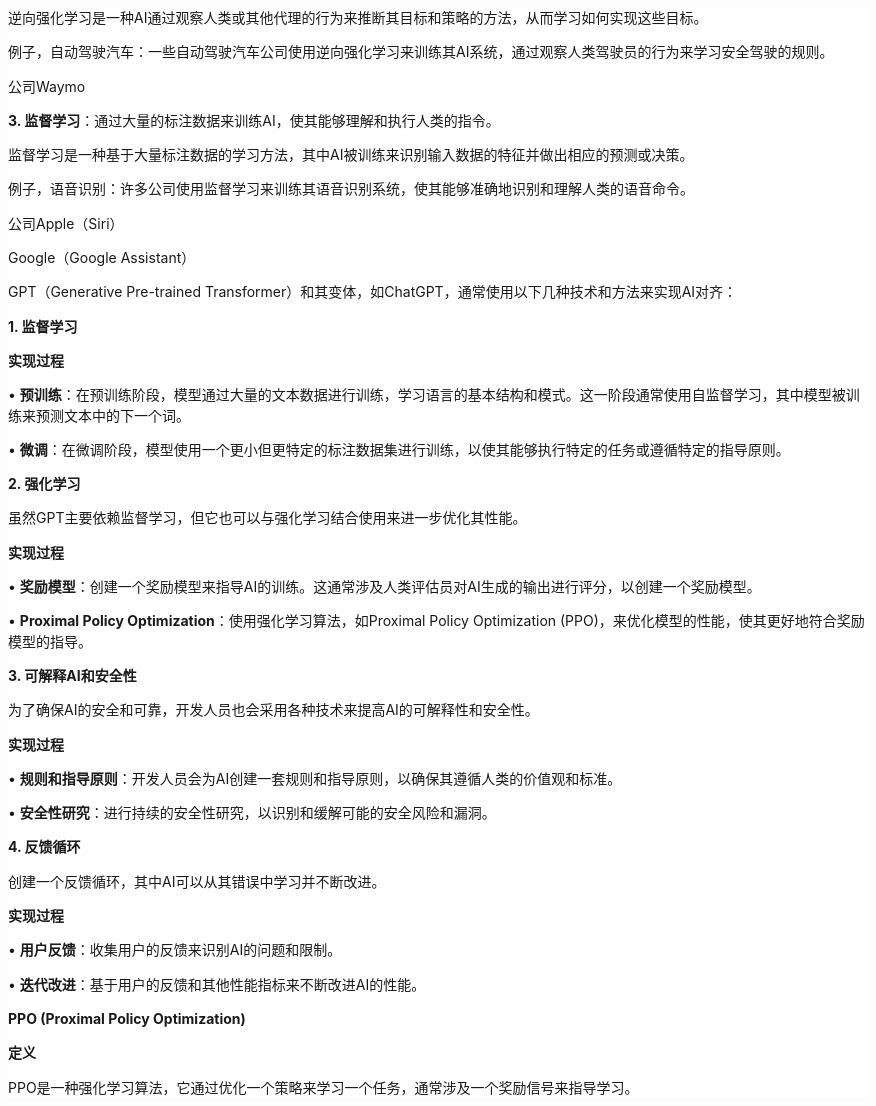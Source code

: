 逆向强化学习是一种AI通过观察人类或其他代理的行为来推断其目标和策略的方法，从而学习如何实现这些目标。

例子，自动驾驶汽车：一些自动驾驶汽车公司使用逆向强化学习来训练其AI系统，通过观察人类驾驶员的行为来学习安全驾驶的规则。

公司Waymo

**3. 监督学习**：通过大量的标注数据来训练AI，使其能够理解和执行人类的指令。

监督学习是一种基于大量标注数据的学习方法，其中AI被训练来识别输入数据的特征并做出相应的预测或决策。

例子，语音识别：许多公司使用监督学习来训练其语音识别系统，使其能够准确地识别和理解人类的语音命令。

公司Apple（Siri）

Google（Google Assistant）

 

GPT（Generative Pre-trained Transformer）和其变体，如ChatGPT，通常使用以下几种技术和方法来实现AI对齐：

**1. 监督学习**

**实现过程**

•      **预训练**：在预训练阶段，模型通过大量的文本数据进行训练，学习语言的基本结构和模式。这一阶段通常使用自监督学习，其中模型被训练来预测文本中的下一个词。

•      **微调**：在微调阶段，模型使用一个更小但更特定的标注数据集进行训练，以使其能够执行特定的任务或遵循特定的指导原则。

**2. 强化学习**

虽然GPT主要依赖监督学习，但它也可以与强化学习结合使用来进一步优化其性能。

**实现过程**

•      **奖励模型**：创建一个奖励模型来指导AI的训练。这通常涉及人类评估员对AI生成的输出进行评分，以创建一个奖励模型。

•      **Proximal Policy Optimization**：使用强化学习算法，如Proximal Policy Optimization (PPO)，来优化模型的性能，使其更好地符合奖励模型的指导。

**3. 可解释AI和安全性**

为了确保AI的安全和可靠，开发人员也会采用各种技术来提高AI的可解释性和安全性。

**实现过程**

•      **规则和指导原则**：开发人员会为AI创建一套规则和指导原则，以确保其遵循人类的价值观和标准。

•      **安全性研究**：进行持续的安全性研究，以识别和缓解可能的安全风险和漏洞。

**4. 反馈循环**

创建一个反馈循环，其中AI可以从其错误中学习并不断改进。

**实现过程**

•      **用户反馈**：收集用户的反馈来识别AI的问题和限制。

•      **迭代改进**：基于用户的反馈和其他性能指标来不断改进AI的性能。

 

**PPO (Proximal Policy Optimization)**

**定义**

PPO是一种强化学习算法，它通过优化一个策略来学习一个任务，通常涉及一个奖励信号来指导学习。
